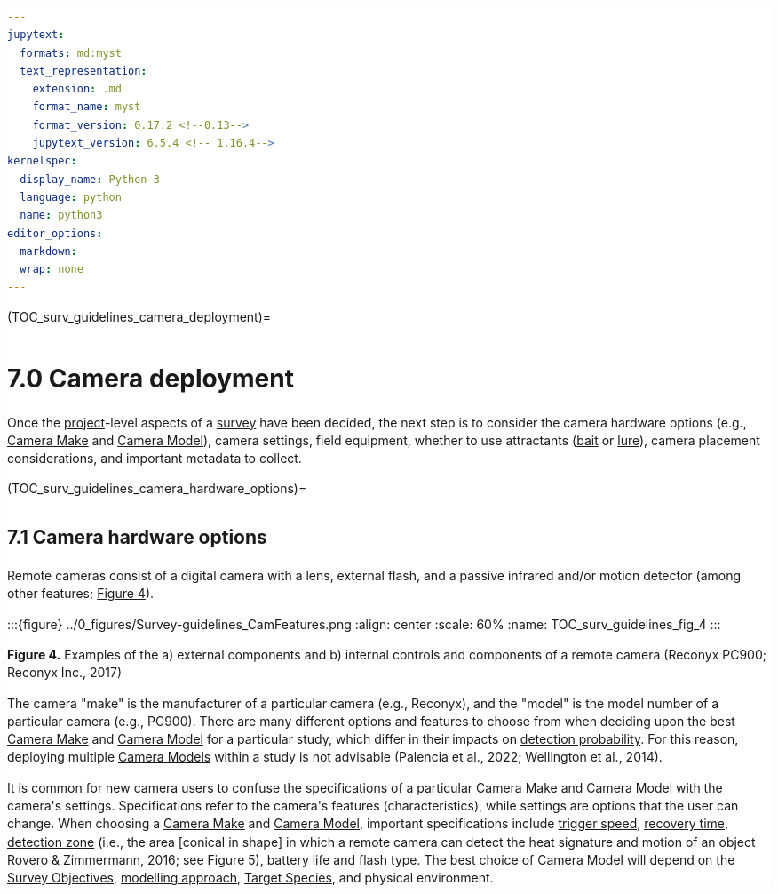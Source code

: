 ```yaml
---
jupytext:
  formats: md:myst
  text_representation:
    extension: .md
    format_name: myst
    format_version: 0.17.2 <!--0.13-->
    jupytext_version: 6.5.4 <!-- 1.16.4-->
kernelspec:
  display_name: Python 3
  language: python
  name: python3
editor_options: 
  markdown: 
  wrap: none
---
```

(TOC_surv_guidelines_camera_deployment)=
# 7.0 Camera deployment

Once the [project](#project)-level aspects of a [survey](#survey) have been decided, the next step is to consider the camera hardware options (e.g., [Camera Make](#camera_make) and [Camera Model](#camera_model)), camera settings, field equipment, whether to use attractants ([bait](#baitlure_bait) or [lure](#baitlure_lure)), camera placement considerations, and important metadata to collect.

(TOC_surv_guidelines_camera_hardware_options)=
## 7.1 Camera hardware options

Remote cameras consist of a digital camera with a lens, external flash, and a passive infrared and/or motion detector (among other features; [Figure 4](#TOC_surv_guidelines_fig_4)).

:::{figure} ../0_figures/Survey-guidelines_CamFeatures.png
:align: center
:scale: 60%
:name: TOC_surv_guidelines_fig_4
:::

**Figure 4.** Examples of the a) external components and b) internal controls and components of a remote camera (Reconyx PC900; Reconyx Inc., 2017)

The camera "make" is the manufacturer of a particular camera (e.g., Reconyx), and the "model" is the model number of a particular camera (e.g., PC900). There are many different options and features to choose from when deciding upon the best [Camera Make](#camera_make) and [Camera Model](#camera_model) for a particular study, which differ in their impacts on [detection probability](#detection_probability). For this reason, deploying multiple [Camera Models](#camera_model) within a study is not advisable (Palencia et al., 2022; Wellington et al., 2014).

It is common for new camera users to confuse the specifications of a particular [Camera Make](#camera_make) and [Camera Model](#camera_model) with the camera's settings. Specifications refer to the camera's features (characteristics), while settings are options that the user can change. When choosing a [Camera Make](#camera_make) and [Camera Model](#camera_model), important specifications include [trigger speed](#trigger_speed), [recovery time](#recovery_time), [detection zone](#detection_zone) (i.e., the area [conical in shape] in which a remote camera can detect the heat signature and motion of an object Rovero & Zimmermann, 2016; see [Figure 5](#TOC_surv_guidelines_fig_5)), battery life and flash type. The best choice of [Camera Model](#camera_model) will depend on the [Survey Objectives](#survey_objectives), [modelling approach](#mods_modelling_approach), [Target Species](#target_species), and physical environment.
